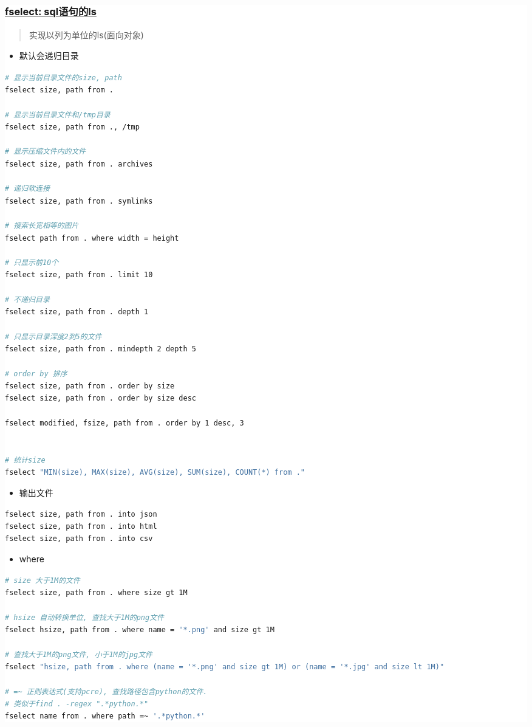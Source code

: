 ### [fselect: sql语句的ls](https://github.com/jhspetersson/fselect)

> 实现以列为单位的ls(面向对象)

- 默认会递归目录

```sh
# 显示当前目录文件的size, path
fselect size, path from .

# 显示当前目录文件和/tmp目录
fselect size, path from ., /tmp

# 显示压缩文件内的文件
fselect size, path from . archives

# 递归软连接
fselect size, path from . symlinks

# 搜索长宽相等的图片
fselect path from . where width = height

# 只显示前10个
fselect size, path from . limit 10

# 不递归目录
fselect size, path from . depth 1

# 只显示目录深度2到5的文件
fselect size, path from . mindepth 2 depth 5

# order by 排序
fselect size, path from . order by size
fselect size, path from . order by size desc

fselect modified, fsize, path from . order by 1 desc, 3


# 统计size
fselect "MIN(size), MAX(size), AVG(size), SUM(size), COUNT(*) from ."
```

- 输出文件

```sh
fselect size, path from . into json
fselect size, path from . into html
fselect size, path from . into csv
```

- where

```sh
# size 大于1M的文件
fselect size, path from . where size gt 1M

# hsize 自动转换单位, 查找大于1M的png文件
fselect hsize, path from . where name = '*.png' and size gt 1M

# 查找大于1M的png文件, 小于1M的jpg文件
fselect "hsize, path from . where (name = '*.png' and size gt 1M) or (name = '*.jpg' and size lt 1M)"

# =~ 正则表达式(支持pcre), 查找路径包含python的文件.
# 类似于find . -regex ".*python.*"
fselect name from . where path =~ '.*python.*'
```